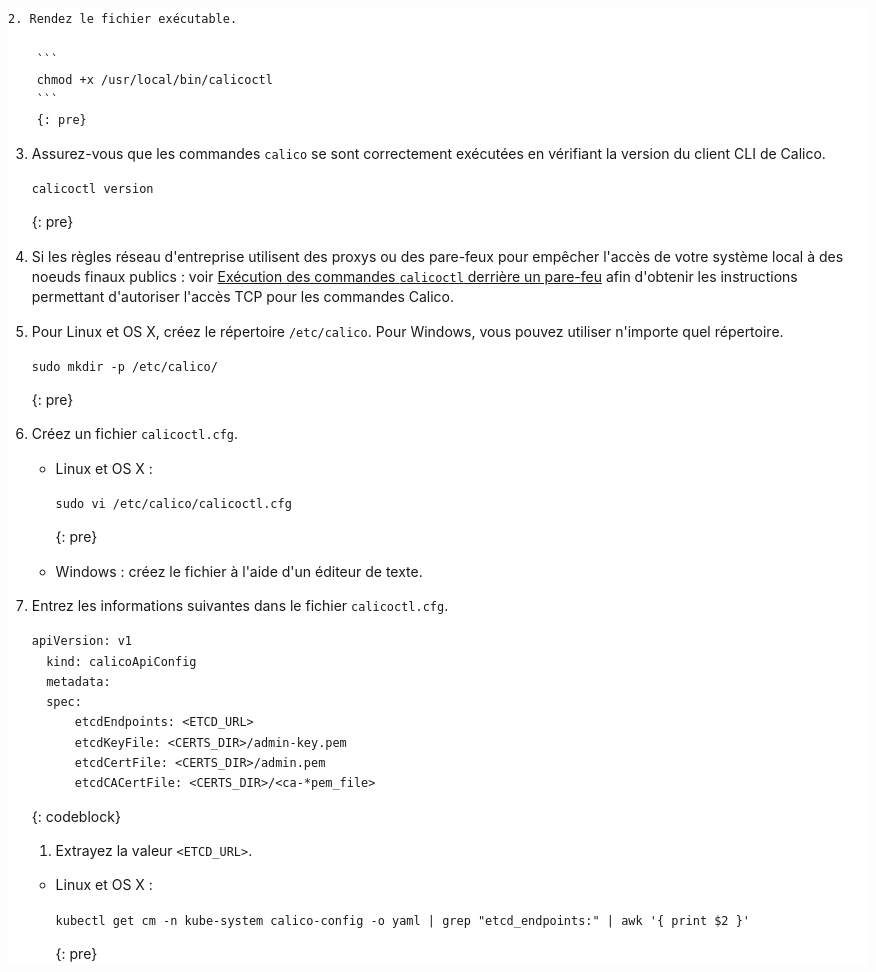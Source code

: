     2. Rendez le fichier exécutable.

        ```
        chmod +x /usr/local/bin/calicoctl
        ```
        {: pre}

3. Assurez-vous que les commandes `calico` se sont correctement exécutées en vérifiant la version du client CLI de Calico.

    ```
    calicoctl version
    ```
    {: pre}

4. Si les règles réseau d'entreprise utilisent des proxys ou des pare-feux pour empêcher l'accès de votre système local à des noeuds finaux publics : voir [Exécution des commandes `calicoctl` derrière un pare-feu](cs_firewall.html#firewall) afin d'obtenir les instructions permettant d'autoriser l'accès TCP pour les commandes Calico.

5. Pour Linux et OS X, créez le répertoire `/etc/calico`. Pour Windows, vous pouvez utiliser n'importe quel répertoire.
    ```
    sudo mkdir -p /etc/calico/
    ```
    {: pre}

6. Créez un fichier `calicoctl.cfg`.
    - Linux et OS X :

      ```
      sudo vi /etc/calico/calicoctl.cfg
      ```
      {: pre}

    - Windows : créez le fichier à l'aide d'un éditeur de texte.

7. Entrez les informations suivantes dans le fichier <code>calicoctl.cfg</code>.

    ```
    apiVersion: v1
      kind: calicoApiConfig
      metadata:
      spec:
          etcdEndpoints: <ETCD_URL>
          etcdKeyFile: <CERTS_DIR>/admin-key.pem
          etcdCertFile: <CERTS_DIR>/admin.pem
          etcdCACertFile: <CERTS_DIR>/<ca-*pem_file>
    ```
    {: codeblock}

    1. Extrayez la valeur `<ETCD_URL>`.

      - Linux et OS X :

          ```
          kubectl get cm -n kube-system calico-config -o yaml | grep "etcd_endpoints:" | awk '{ print $2 }'
          ```
          {: pre}
